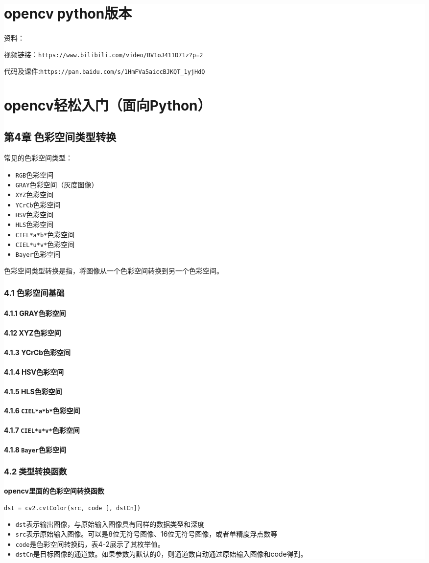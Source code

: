 # opencv python版本

资料：

视频链接：`https://www.bilibili.com/video/BV1oJ411D71z?p=2`

代码及课件:`https://pan.baidu.com/s/1HmFVa5aiccBJKQT_1yjHdQ`



# opencv轻松入门（面向Python）

## 第4章 色彩空间类型转换

常见的色彩空间类型：

* `RGB`色彩空间
* `GRAY`色彩空间（灰度图像）
* `XYZ`色彩空间
* `YCrCb`色彩空间
* `HSV`色彩空间
* `HLS`色彩空间
* `CIEL*a*b*`色彩空间
* `CIEL*u*v*`色彩空间
* `Bayer`色彩空间

色彩空间类型转换是指，将图像从一个色彩空间转换到另一个色彩空间。

### 4.1 色彩空间基础

#### 4.1.1 GRAY色彩空间

#### 4.12 XYZ色彩空间

#### 4.1.3 YCrCb色彩空间

#### 4.1.4 HSV色彩空间

#### 4.1.5 HLS色彩空间

#### 4.1.6 `CIEL*a*b*`色彩空间

#### 4.1.7 `CIEL*u*v*`色彩空间

#### 4.1.8 `Bayer`色彩空间

### 4.2 类型转换函数

**opencv里面的色彩空间转换函数**

`dst = cv2.cvtColor(src, code [, dstCn])`

* `dst`表示输出图像，与原始输入图像具有同样的数据类型和深度
* `src`表示原始输入图像。可以是8位无符号图像、16位无符号图像，或者单精度浮点数等
* `code`是色彩空间转换码，表4-2展示了其枚举值。
* `dstCn`是目标图像的通道数。如果参数为默认的0，则通道数自动通过原始输入图像和code得到。

